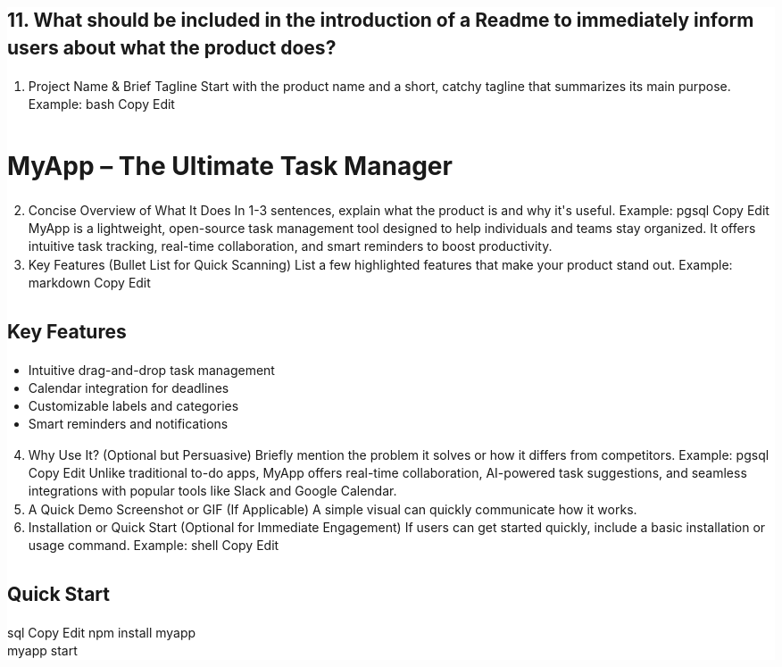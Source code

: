 ## 11. What should be included in the introduction of a Readme to immediately inform users about what the product does?

1. Project Name & Brief Tagline
Start with the product name and a short, catchy tagline that summarizes its main purpose.
Example:
bash
Copy
Edit
# MyApp – The Ultimate Task Manager  
2. Concise Overview of What It Does
In 1-3 sentences, explain what the product is and why it's useful.
Example:
pgsql
Copy
Edit
MyApp is a lightweight, open-source task management tool designed to help individuals and teams stay organized. It offers intuitive task tracking, real-time collaboration, and smart reminders to boost productivity.
3. Key Features (Bullet List for Quick Scanning)
List a few highlighted features that make your product stand out.
Example:
markdown
Copy
Edit
## Key Features  
-  Intuitive drag-and-drop task management  
-  Calendar integration for deadlines  
-  Customizable labels and categories  
-  Smart reminders and notifications  
4. Why Use It? (Optional but Persuasive)
Briefly mention the problem it solves or how it differs from competitors.
Example:
pgsql
Copy
Edit
Unlike traditional to-do apps, MyApp offers real-time collaboration, AI-powered task suggestions, and seamless integrations with popular tools like Slack and Google Calendar.
5. A Quick Demo Screenshot or GIF (If Applicable)
A simple visual can quickly communicate how it works.
6. Installation or Quick Start (Optional for Immediate Engagement)
If users can get started quickly, include a basic installation or usage command.
Example:
shell
Copy
Edit
## Quick Start  
sql
Copy
Edit
npm install myapp  
myapp start  
